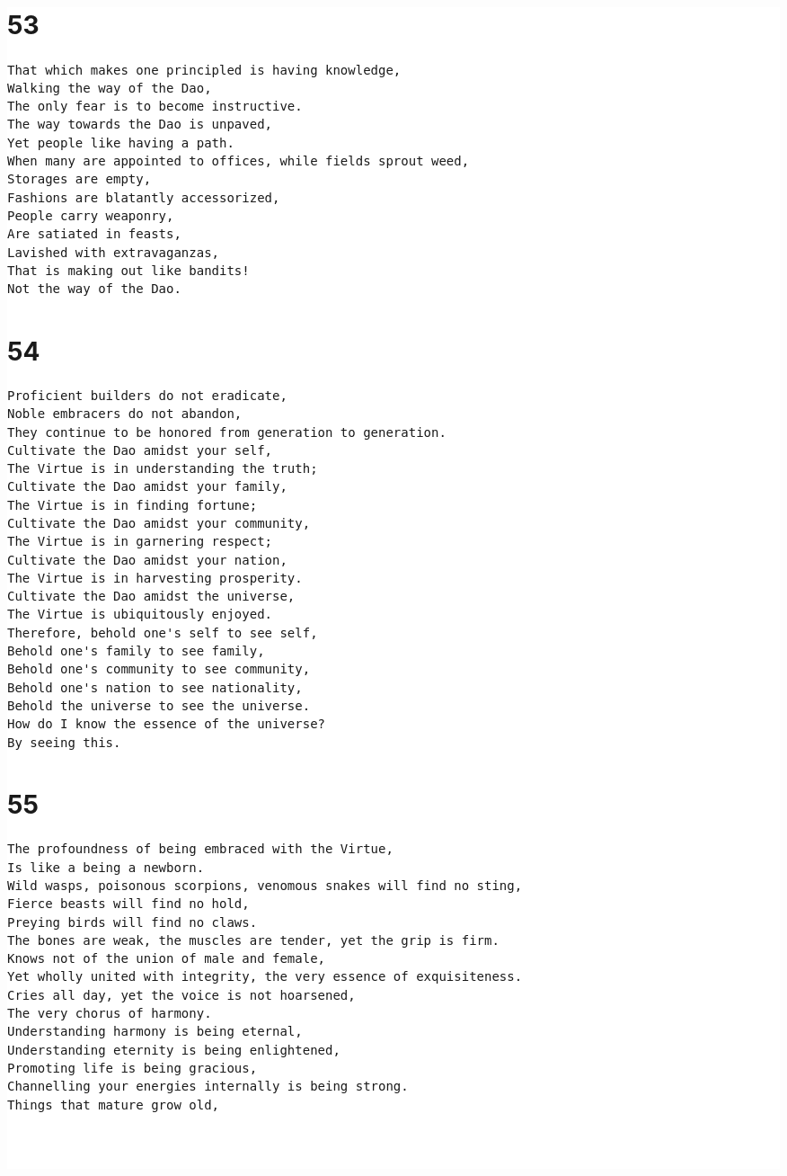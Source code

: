 </pre>

# 53
<pre>
That which makes one principled is having knowledge,
Walking the way of the Dao,
The only fear is to become instructive.
The way towards the Dao is unpaved,
Yet people like having a path.
When many are appointed to offices, while fields sprout weed,
Storages are empty,
Fashions are blatantly accessorized,
People carry weaponry,
Are satiated in feasts,
Lavished with extravaganzas,
That is making out like bandits!
Not the way of the Dao.
</pre>

# 54
<pre>
Proficient builders do not eradicate,
Noble embracers do not abandon,
They continue to be honored from generation to generation.
Cultivate the Dao amidst your self,
The Virtue is in understanding the truth;
Cultivate the Dao amidst your family,
The Virtue is in finding fortune;
Cultivate the Dao amidst your community,
The Virtue is in garnering respect;
Cultivate the Dao amidst your nation,
The Virtue is in harvesting prosperity.
Cultivate the Dao amidst the universe,
The Virtue is ubiquitously enjoyed.
Therefore, behold one's self to see self,
Behold one's family to see family,
Behold one's community to see community,
Behold one's nation to see nationality,
Behold the universe to see the universe.
How do I know the essence of the universe?
By seeing this.
</pre>

# 55
<pre>
The profoundness of being embraced with the Virtue,
Is like a being a newborn.
Wild wasps, poisonous scorpions, venomous snakes will find no sting,
Fierce beasts will find no hold,
Preying birds will find no claws.
The bones are weak, the muscles are tender, yet the grip is firm.
Knows not of the union of male and female,
Yet wholly united with integrity, the very essence of exquisiteness.
Cries all day, yet the voice is not hoarsened,
The very chorus of harmony.
Understanding harmony is being eternal,
Understanding eternity is being enlightened,
Promoting life is being gracious,
Channelling your energies internally is being strong.
Things that mature grow old,